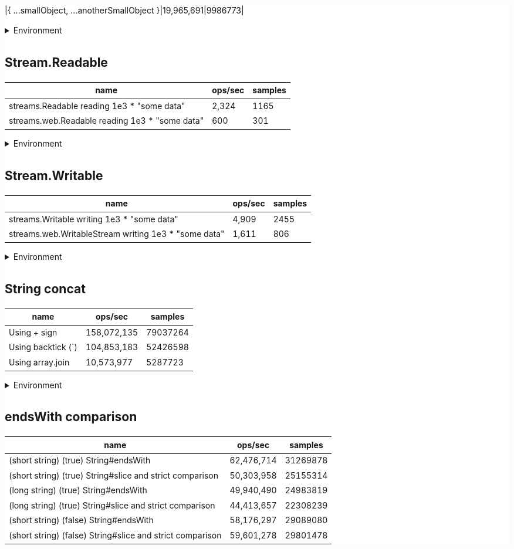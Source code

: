 |{ ...smallObject, ...anotherSmallObject }|19,965,691|9986773|


<details><summary>Environment</summary></details>



## Stream.Readable

|name|ops/sec|samples|
|-|-|-|
|streams.Readable reading 1e3 * "some data"|2,324|1165|
|streams.web.Readable reading 1e3 * "some data"|600|301|


<details><summary>Environment</summary></details>



## Stream.Writable

|name|ops/sec|samples|
|-|-|-|
|streams.Writable writing 1e3 * "some data"|4,909|2455|
|streams.web.WritableStream writing 1e3 * "some data"|1,611|806|


<details><summary>Environment</summary></details>



## String concat

|name|ops/sec|samples|
|-|-|-|
|Using + sign|158,072,135|79037264|
|Using backtick (`)|104,853,183|52426598|
|Using array.join|10,573,977|5287723|


<details><summary>Environment</summary></details>



## endsWith comparison

|name|ops/sec|samples|
|-|-|-|
|(short string) (true) String#endsWith|62,476,714|31269878|
|(short string) (true) String#slice and strict comparison|50,303,958|25155314|
|(long string) (true) String#endsWith|49,940,490|24983819|
|(long string) (true) String#slice and strict comparison|44,413,657|22308239|
|(short string) (false) String#endsWith|58,176,297|29089080|
|(short string) (false) String#slice and strict comparison|59,601,278|29801478|